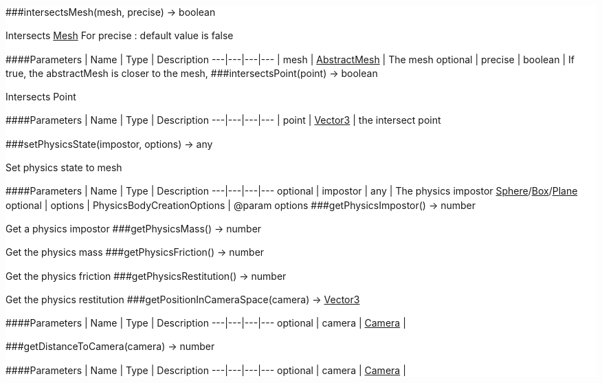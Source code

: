 ###intersectsMesh(mesh, precise) &rarr; boolean

Intersects [Mesh](/classes/2.2/Mesh)
For precise : default value is false

####Parameters
 | Name | Type | Description
---|---|---|---
 | mesh | [AbstractMesh](/classes/2.2/AbstractMesh) |  The mesh
optional | precise | boolean |  If true, the abstractMesh is closer to the mesh,
###intersectsPoint(point) &rarr; boolean

Intersects Point

####Parameters
 | Name | Type | Description
---|---|---|---
 | point | [Vector3](/classes/2.2/Vector3) |  the intersect point

###setPhysicsState(impostor, options) &rarr; any

Set physics state to mesh

####Parameters
 | Name | Type | Description
---|---|---|---
optional | impostor | any |  The physics impostor [Sphere](/classes/2.2/Sphere)/[Box](/classes/2.2/Box)/[Plane](/classes/2.2/Plane)
optional | options | PhysicsBodyCreationOptions |  @param options
###getPhysicsImpostor() &rarr; number

Get a physics impostor
###getPhysicsMass() &rarr; number

Get the physics mass
###getPhysicsFriction() &rarr; number

Get the physics friction
###getPhysicsRestitution() &rarr; number

Get the physics restitution
###getPositionInCameraSpace(camera) &rarr; [Vector3](/classes/2.2/Vector3)



####Parameters
 | Name | Type | Description
---|---|---|---
optional | camera | [Camera](/classes/2.2/Camera) |  

###getDistanceToCamera(camera) &rarr; number



####Parameters
 | Name | Type | Description
---|---|---|---
optional | camera | [Camera](/classes/2.2/Camera) |  
